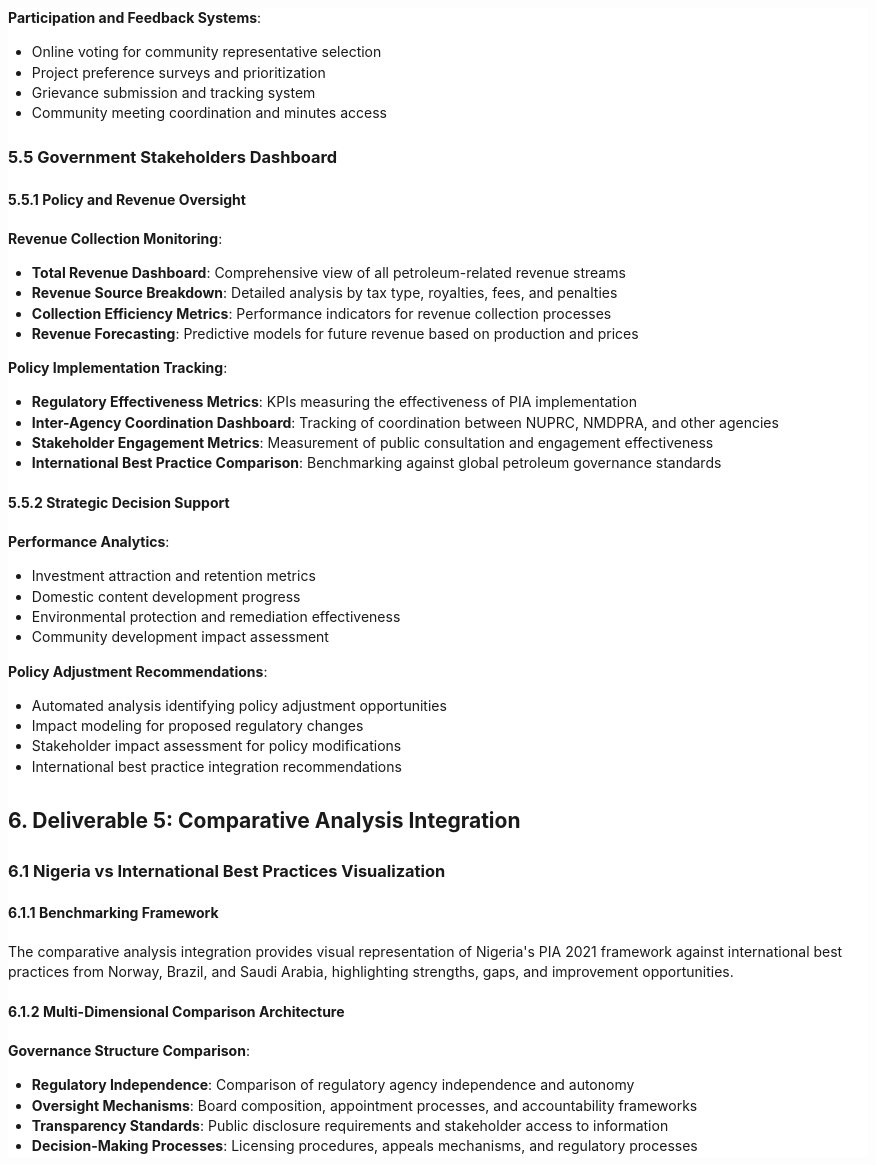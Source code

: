 **Participation and Feedback Systems**:
- Online voting for community representative selection
- Project preference surveys and prioritization
- Grievance submission and tracking system
- Community meeting coordination and minutes access

### 5.5 Government Stakeholders Dashboard

#### 5.5.1 Policy and Revenue Oversight

**Revenue Collection Monitoring**:
- **Total Revenue Dashboard**: Comprehensive view of all petroleum-related revenue streams
- **Revenue Source Breakdown**: Detailed analysis by tax type, royalties, fees, and penalties
- **Collection Efficiency Metrics**: Performance indicators for revenue collection processes
- **Revenue Forecasting**: Predictive models for future revenue based on production and prices

**Policy Implementation Tracking**:
- **Regulatory Effectiveness Metrics**: KPIs measuring the effectiveness of PIA implementation
- **Inter-Agency Coordination Dashboard**: Tracking of coordination between NUPRC, NMDPRA, and other agencies
- **Stakeholder Engagement Metrics**: Measurement of public consultation and engagement effectiveness
- **International Best Practice Comparison**: Benchmarking against global petroleum governance standards

#### 5.5.2 Strategic Decision Support

**Performance Analytics**:
- Investment attraction and retention metrics
- Domestic content development progress
- Environmental protection and remediation effectiveness
- Community development impact assessment

**Policy Adjustment Recommendations**:
- Automated analysis identifying policy adjustment opportunities
- Impact modeling for proposed regulatory changes
- Stakeholder impact assessment for policy modifications
- International best practice integration recommendations

## 6. Deliverable 5: Comparative Analysis Integration

### 6.1 Nigeria vs International Best Practices Visualization

#### 6.1.1 Benchmarking Framework

The comparative analysis integration provides visual representation of Nigeria's PIA 2021 framework against international best practices from Norway, Brazil, and Saudi Arabia, highlighting strengths, gaps, and improvement opportunities.

#### 6.1.2 Multi-Dimensional Comparison Architecture

**Governance Structure Comparison**:
- **Regulatory Independence**: Comparison of regulatory agency independence and autonomy
- **Oversight Mechanisms**: Board composition, appointment processes, and accountability frameworks
- **Transparency Standards**: Public disclosure requirements and stakeholder access to information
- **Decision-Making Processes**: Licensing procedures, appeals mechanisms, and regulatory processes
